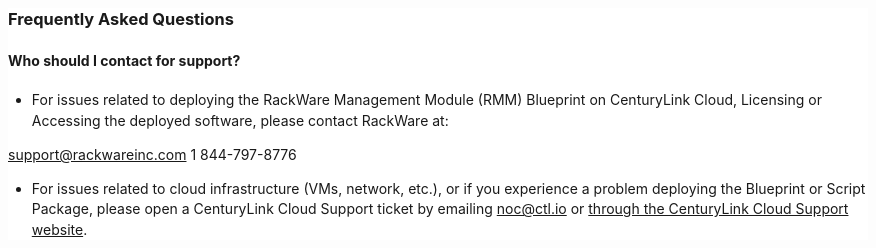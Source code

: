 ### Frequently Asked Questions

#### Who should I contact for support?
* For issues related to deploying the RackWare Management Module (RMM) Blueprint on CenturyLink Cloud, Licensing or Accessing the deployed software, please contact RackWare at:

support@rackwareinc.com
1 844-797-8776

* For issues related to cloud infrastructure (VMs, network, etc.), or if you experience a problem deploying the Blueprint or Script Package, please open a CenturyLink Cloud Support ticket by emailing [noc@ctl.io](mailto:noc@ctl.io) or [through the CenturyLink Cloud Support website](https://t3n.zendesk.com/tickets/new).

